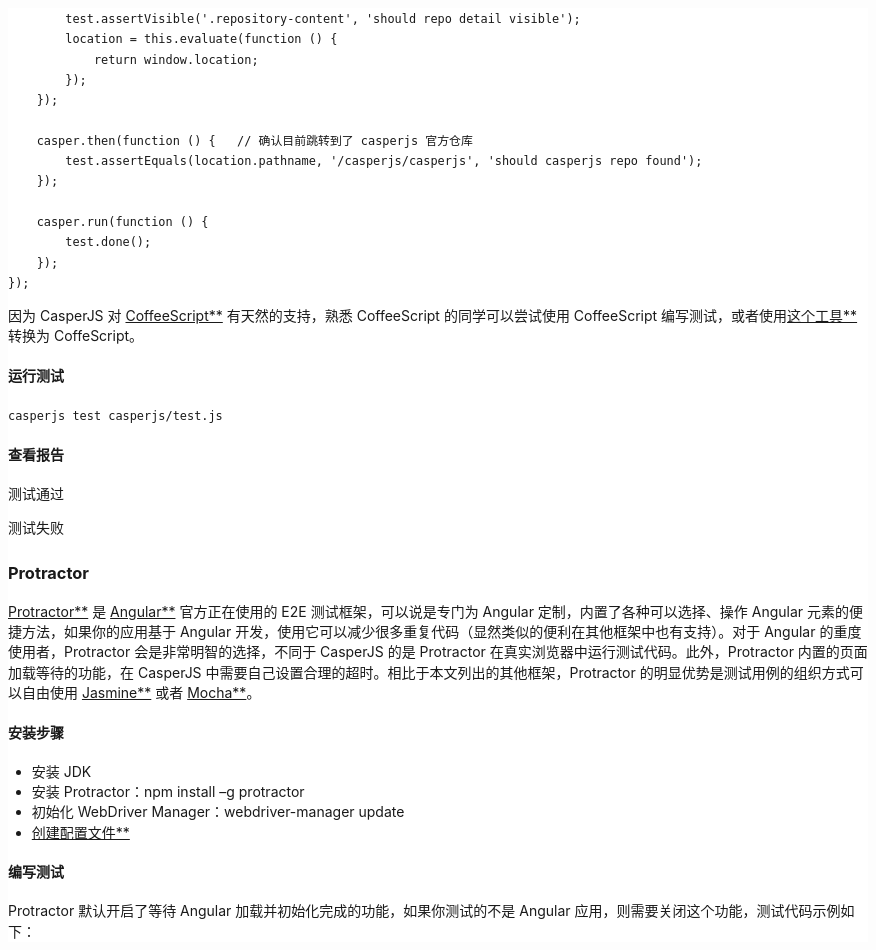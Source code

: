 ```
        test.assertVisible('.repository-content', 'should repo detail visible');
        location = this.evaluate(function () {
            return window.location;
        });
    });

    casper.then(function () {   // 确认目前跳转到了 casperjs 官方仓库
        test.assertEquals(location.pathname, '/casperjs/casperjs', 'should casperjs repo found');
    });

    casper.run(function () {
        test.done();
    });
});

```

因为 CasperJS 对 [CoffeeScript**](http://link.zhihu.com/?target=http%3A//coffeescript.org/) 有天然的支持，熟悉 CoffeeScript 的同学可以尝试使用 CoffeeScript 编写测试，或者使用[这个工具**](http://link.zhihu.com/?target=https%3A//devexpress.github.io/testcafe/documentation/test-api/assertions/)转换为 CoffeScript。

#### 运行测试

```
casperjs test casperjs/test.js

```

#### 查看报告

测试通过

测试失败

### Protractor

[Protractor**](http://link.zhihu.com/?target=http%3A//www.protractortest.org/) 是 [Angular**](http://link.zhihu.com/?target=https%3A//angular.io/) 官方正在使用的 E2E 测试框架，可以说是专门为 Angular 定制，内置了各种可以选择、操作 Angular 元素的便捷方法，如果你的应用基于 Angular 开发，使用它可以减少很多重复代码（显然类似的便利在其他框架中也有支持）。对于 Angular 的重度使用者，Protractor 会是非常明智的选择，不同于 CasperJS 的是 Protractor 在真实浏览器中运行测试代码。此外，Protractor 内置的页面加载等待的功能，在 CasperJS 中需要自己设置合理的超时。相比于本文列出的其他框架，Protractor 的明显优势是测试用例的组织方式可以自由使用 [Jasmine**](http://link.zhihu.com/?target=https%3A//jasmine.github.io/) 或者 [Mocha**](http://link.zhihu.com/?target=https%3A//mochajs.org/)。

#### 安装步骤

- 安装 JDK
- 安装 Protractor：npm install –g protractor
- 初始化 WebDriver Manager：webdriver-manager update
- [创建配置文件**](http://link.zhihu.com/?target=https%3A//github.com/angular/protractor/blob/master/lib/config.ts)

#### 编写测试

Protractor 默认开启了等待 Angular 加载并初始化完成的功能，如果你测试的不是 Angular 应用，则需要关闭这个功能，测试代码示例如下：
